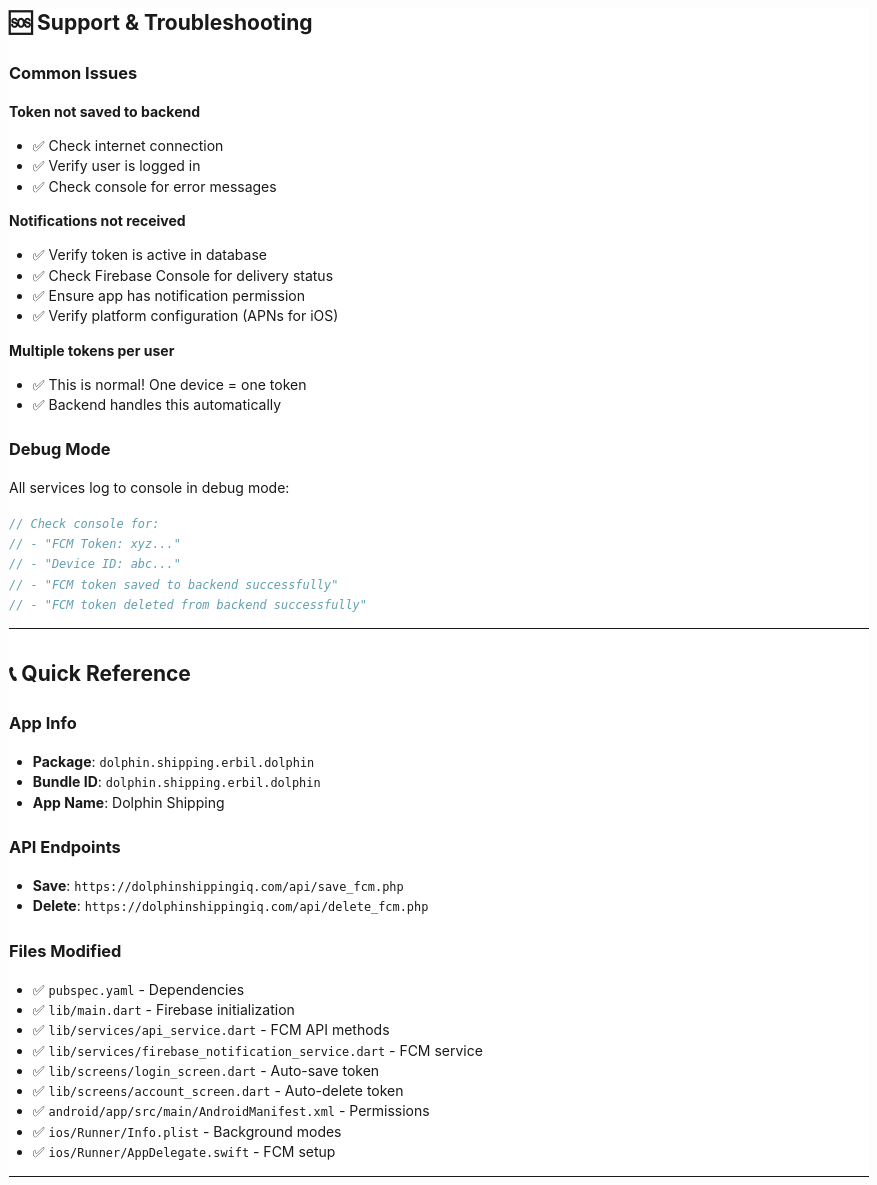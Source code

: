 
## 🆘 Support & Troubleshooting

### Common Issues

**Token not saved to backend**
- ✅ Check internet connection
- ✅ Verify user is logged in
- ✅ Check console for error messages

**Notifications not received**
- ✅ Verify token is active in database
- ✅ Check Firebase Console for delivery status
- ✅ Ensure app has notification permission
- ✅ Verify platform configuration (APNs for iOS)

**Multiple tokens per user**
- ✅ This is normal! One device = one token
- ✅ Backend handles this automatically

### Debug Mode
All services log to console in debug mode:
```dart
// Check console for:
// - "FCM Token: xyz..."
// - "Device ID: abc..."
// - "FCM token saved to backend successfully"
// - "FCM token deleted from backend successfully"
```

---

## 📞 Quick Reference

### App Info
- **Package**: `dolphin.shipping.erbil.dolphin`
- **Bundle ID**: `dolphin.shipping.erbil.dolphin`
- **App Name**: Dolphin Shipping

### API Endpoints
- **Save**: `https://dolphinshippingiq.com/api/save_fcm.php`
- **Delete**: `https://dolphinshippingiq.com/api/delete_fcm.php`

### Files Modified
- ✅ `pubspec.yaml` - Dependencies
- ✅ `lib/main.dart` - Firebase initialization
- ✅ `lib/services/api_service.dart` - FCM API methods
- ✅ `lib/services/firebase_notification_service.dart` - FCM service
- ✅ `lib/screens/login_screen.dart` - Auto-save token
- ✅ `lib/screens/account_screen.dart` - Auto-delete token
- ✅ `android/app/src/main/AndroidManifest.xml` - Permissions
- ✅ `ios/Runner/Info.plist` - Background modes
- ✅ `ios/Runner/AppDelegate.swift` - FCM setup

---